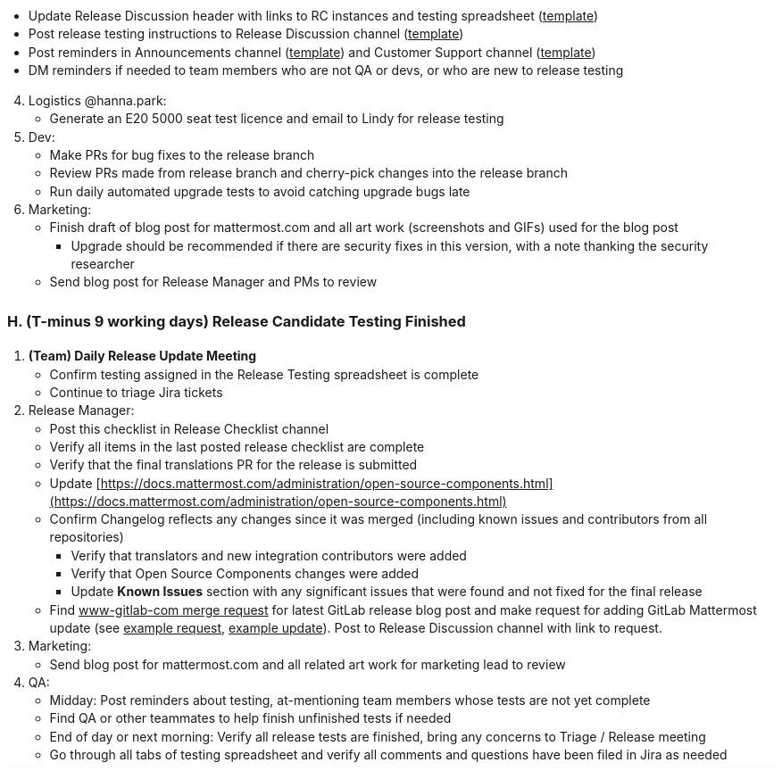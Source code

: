   * Update Release Discussion header with links to RC instances and testing spreadsheet \([template](https://docs.google.com/document/d/1UvTsvwZXmEL9QPjxmjoIkR2AcwGtOjql8cYRfk2N8eA/edit#bookmark=id.ghe4vz9zd1v)\)
   * Post release testing instructions to Release Discussion channel \([template](https://docs.google.com/document/d/1UvTsvwZXmEL9QPjxmjoIkR2AcwGtOjql8cYRfk2N8eA/edit#bookmark=id.u28aar2hx7hg)\)
   * Post reminders in Announcements channel \([template](https://docs.google.com/document/d/1UvTsvwZXmEL9QPjxmjoIkR2AcwGtOjql8cYRfk2N8eA/edit#bookmark=id.pirw51cwsja5)\) and Customer Support channel \([template](https://docs.google.com/document/d/1UvTsvwZXmEL9QPjxmjoIkR2AcwGtOjql8cYRfk2N8eA/edit#bookmark=id.ke0fh13gidni)\)
   * DM reminders if needed to team members who are not QA or devs, or who are new to release testing
4. Logistics @hanna.park:
   * Generate an E20 5000 seat test licence and email to Lindy for release testing
5. Dev:
   * Make PRs for bug fixes to the release branch
   * Review PRs made from release branch and cherry-pick changes into the release branch
   * Run daily automated upgrade tests to avoid catching upgrade bugs late
6. Marketing:
   * Finish draft of blog post for mattermost.com and all art work \(screenshots and GIFs\) used for the blog post
     * Upgrade should be recommended if there are security fixes in this version, with a note thanking the security researcher
   * Send blog post for Release Manager and PMs to review

### H. \(T-minus 9 working days\) Release Candidate Testing Finished

1. **\(Team\) Daily Release Update Meeting**
   * Confirm testing assigned in the Release Testing spreadsheet is complete 
   * Continue to triage Jira tickets
2. Release Manager:
   * Post this checklist in Release Checklist channel
   * Verify all items in the last posted release checklist are complete
   * Verify that the final translations PR for the release is submitted
   * Update [https://docs.mattermost.com/administration/open-source-components.html](https://docs.mattermost.com/administration/open-source-components.html)
   * Confirm Changelog reflects any changes since it was merged \(including known issues and contributors from all repositories\)
     * Verify that translators and new integration contributors were added
     * Verify that Open Source Components changes were added
     * Update **Known Issues** section with any significant issues that were found and not fixed for the final release
   * Find [www-gitlab-com merge request](https://gitlab.com/gitlab-com/www-gitlab-com/merge_requests?scope=all&utf8=%E2%9C%93&state=opened&label_name%5B%5D=blog%20post&label_name%5B%5D=release) for latest GitLab release blog post and make request for adding GitLab Mattermost update \(see [example request](https://gitlab.com/gitlab-com/www-gitlab-com/merge_requests/2910#note_14096885), [example update](https://about.gitlab.com/2016/07/22/gitlab-8-10-released/#gitlab-mattermost-32)\). Post to Release Discussion channel with link to request.
3. Marketing:
   * Send blog post for mattermost.com and all related art work for marketing lead to review
4. QA:
   * Midday: Post reminders about testing, at-mentioning team members whose tests are not yet complete
   * Find QA or other teammates to help finish unfinished tests if needed
   * End of day or next morning: Verify all release tests are finished, bring any concerns to Triage / Release meeting
   * Go through all tabs of testing spreadsheet and verify all comments and questions have been filed in Jira as needed
